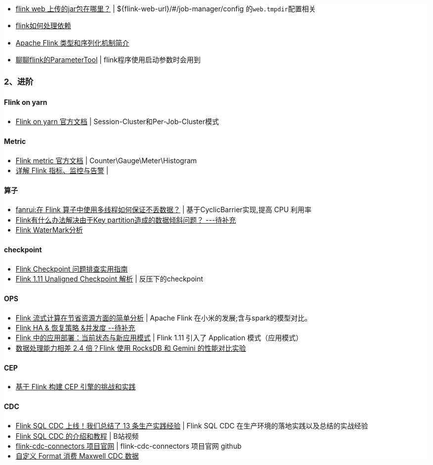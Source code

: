 - [flink web 上传的jar包在哪里？](http://www.54tianzhisheng.cn/2019/03/13/flink-job-jars/ ) | ${flink-web-url}/#/job-manager/config 的```web.tmpdir```配置相关 

- [flink如何处理依赖](https://ci.apache.org/projects/flink/flink-docs-release-1.9/dev/projectsetup/dependencies.html)

- [Apache Flink 类型和序列化机制简介](https://ververica.cn/developers/introduction-to-type-and-serialization-mechanisms/)

- [聊聊flink的ParameterTool](https://juejin.im/post/5c660f06e51d4501302e307c) | flink程序使用启动参数时会用到


### 2、进阶

#### Flink on yarn

- [Flink on yarn 官方文档](https://ci.apache.org/projects/flink/flink-docs-master/zh/ops/deployment/yarn_setup.html#start-flink-session) | Session-Cluster和Per-Job-Cluster模式


#### Metric
- [Flink metric 官方文档](https://ci.apache.org/projects/flink/flink-docs-release-1.9/monitoring/metrics.html) | Counter\Gauge\Meter\Histogram
- [详解 Flink 指标、监控与告警](https://mp.weixin.qq.com/s/wfV1SfOKa1D9_ZF2rdO2kg) | 


#### 算子
- [fanrui:在 Flink 算子中使用多线程如何保证不丢数据？](https://mp.weixin.qq.com/s/YWKw8jhTdaDoppkcoYYf7g) | 基于CyclicBarrier实现,提高 CPU 利用率
- [Flink有什么办法解决由于Key partition造成的数据倾斜问题？ ---待补充]()
- [Flink WaterMark分析](https://juejin.im/post/5bf95810e51d452d705fef33)


#### checkpoint

- [Flink Checkpoint 问题排查实用指南](https://ververica.cn/developers/flick-checkpoint-troubleshooting-practical-guide/)
- [Flink 1.11 Unaligned Checkpoint 解析](https://mp.weixin.qq.com/s/6zUCeFGw4_AAcQzw4ugWoQ) | 反压下的checkpoint

#### OPS
- [Flink 流式计算在节省资源方面的简单分析](https://ververica.cn/developers/flink-saves-resources-analysis/) | Apache Flink 在小米的发展;含与spark的模型对比。
- [Flink HA & 恢复策略 &并发度 --待补充]()
- [Flink 中的应用部署：当前状态与新应用模式](https://mp.weixin.qq.com/s/6KYzhaskos8fk4oKeh_xcA) | Flink 1.11 引入了 Application 模式（应用模式）
- [数据处理能力相差 2.4 倍？Flink 使用 RocksDB 和 Gemini 的性能对比实验](https://mp.weixin.qq.com/s/Fu2m_HEO9sdp4asKYAkY1w)

#### CEP
- [基于 Flink 构建 CEP 引擎的挑战和实践](https://mp.weixin.qq.com/s?__biz=MzU3Mzg4OTMyNQ==&mid=2247485684&idx=1&sn=61be9ee7ca60afffb2460b743bc6294b&chksm=fd3b86b6ca4c0fa0076ed507b89cb593d4fb2f40e908d129ca0cc3abae84f1de3344fb257f58&scene=21#wechat_redirect)

#### CDC
- [Flink SQL CDC 上线！我们总结了 13 条生产实践经验](https://mp.weixin.qq.com/s/Mfn-fFegb5wzI8BIHhNGvQ) |  Flink SQL CDC 在生产环境的落地实践以及总结的实战经验
- [Flink SQL CDC 的介绍和教程](https://www.bilibili.com/video/BV1zt4y1D7kt/) | B站视频
- [flink-cdc-connectors 项目官网](https://github.com/ververica/flink-cdc-connectors) |  flink-cdc-connectors 项目官网 github
- [自定义 Format 消费 Maxwell CDC 数据](https://mp.weixin.qq.com/s/HaSi4E1Ez4jV06RWAQ2wAQ) 
